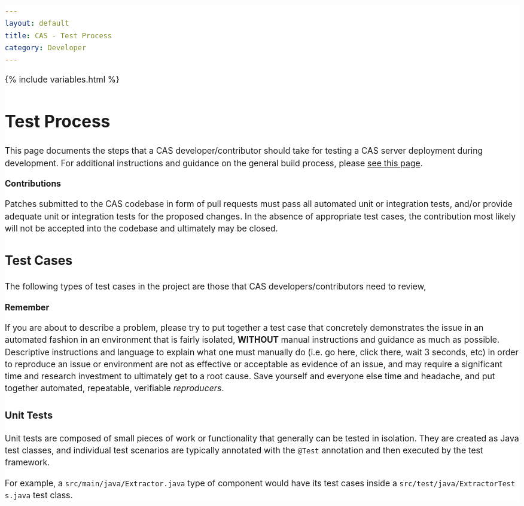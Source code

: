 ```yaml
---
layout: default
title: CAS - Test Process
category: Developer
---
```


{% include variables.html %}

# Test Process

This page documents the steps that a CAS developer/contributor should take for testing a CAS 
server deployment during development. For additional
instructions and guidance on the general build process, please [see this page](Build-Process.html).

<div class="alert alert-info"><strong>Contributions</strong><p>Patches submitted to the CAS codebase 
in form of pull requests must pass all automated unit or integration tests, and/or 
provide adequate unit or integration tests for the proposed changes. In the absence of appropriate test cases,
the contribution most likely will not be accepted into the codebase and ultimately may be closed.</p></div>

## Test Cases

The following types of test cases in the project are those that CAS developers/contributors need to review,

<div class="alert alert-info mt-3"><strong>Remember</strong><p>
If you are about to describe a problem, please try to put together a test case that concretely demonstrates
the issue in an automated fashion in an environment that is fairly 
isolated, <strong>WITHOUT</strong> manual instructions and guidance 
as much as possible. Descriptive instructions and language
to explain what one must manually do (i.e. go here, click there, wait 3 seconds, etc) in order 
to reproduce an issue or environment are not as effective or
acceptable as evidence of an issue, and may require a significant time and research investment to ultimately
get to a root cause. Save yourself and everyone else time and headache,
and put together automated, repeatable, verifiable <i>reproducers</i>.
</p></div>

### Unit Tests

Unit tests are composed of small pieces of work or functionality that generally can be tested in isolation. They 
are created as Java test classes, and individual test scenarios are typically annotated 
with the `@Test` annotation and then executed by the test framework. 

For example, a `src/main/java/Extractor.java` type of component would have 
its test cases inside a `src/test/java/ExtractorTests.java` test class.
   